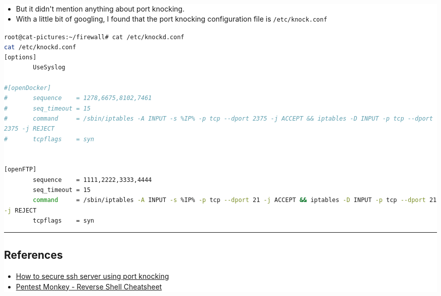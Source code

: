 
- But it didn't mention anything about port knocking.
- With a little bit of googling, I found that the port knocking configuration file is `/etc/knock.conf`

```bash
root@cat-pictures:~/firewall# cat /etc/knockd.conf
cat /etc/knockd.conf
[options]
        UseSyslog

#[openDocker]
#       sequence    = 1278,6675,8102,7461
#       seq_timeout = 15
#       command     = /sbin/iptables -A INPUT -s %IP% -p tcp --dport 2375 -j ACCEPT && iptables -D INPUT -p tcp --dport 2375 -j REJECT
#       tcpflags    = syn


[openFTP]
        sequence    = 1111,2222,3333,4444
        seq_timeout = 15
        command     = /sbin/iptables -A INPUT -s %IP% -p tcp --dport 21 -j ACCEPT && iptables -D INPUT -p tcp --dport 21 -j REJECT
        tcpflags    = syn
```

---

## References

- [How to secure ssh server using port knocking](https://www.rapid7.com/blog/post/2017/10/04/how-to-secure-ssh-server-using-port-knocking-on-ubuntu-linux/)
- [Pentest Monkey - Reverse Shell Cheatsheet](http://pentestmonkey.net/cheat-sheet/shells/reverse-shell-cheat-sheet)